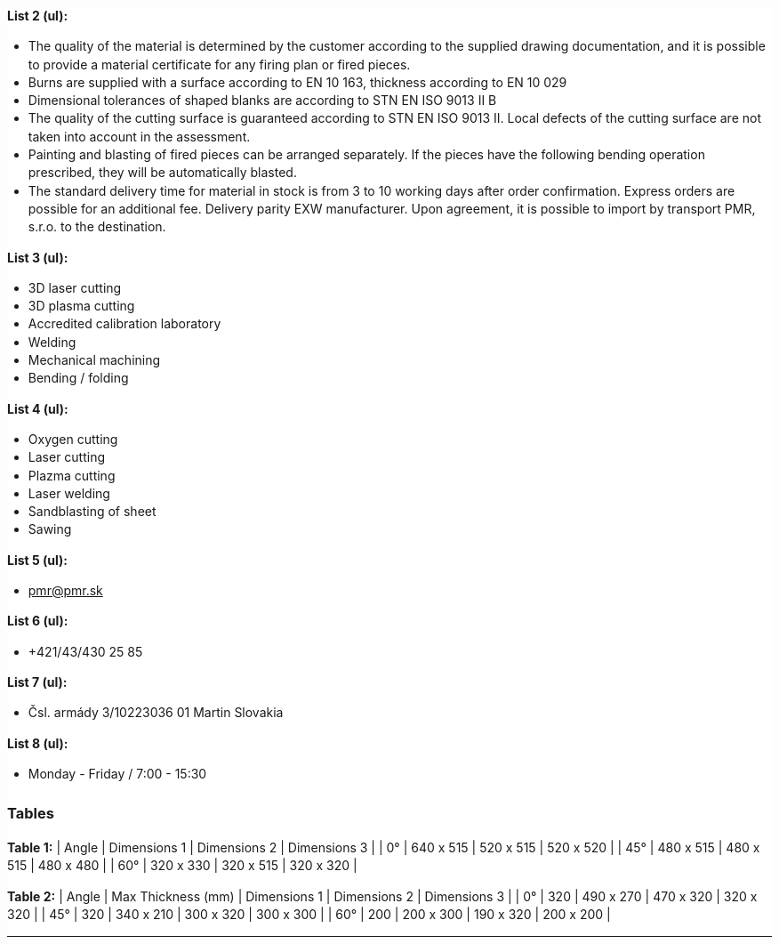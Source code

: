 **List 2 (ul):**
- The quality of the material is determined by the customer according to the supplied drawing documentation, and it is possible to provide a material certificate for any firing plan or fired pieces.
- Burns are supplied with a surface according to EN 10 163, thickness according to EN 10 029
- Dimensional tolerances of shaped blanks are according to STN EN ISO 9013 II B
- The quality of the cutting surface is guaranteed according to STN EN ISO 9013 II. Local defects of the cutting surface are not taken into account in the assessment.
- Painting and blasting of fired pieces can be arranged separately. If the pieces have the following bending operation prescribed, they will be automatically blasted.
- The standard delivery time for material in stock is from 3 to 10 working days after order confirmation. Express orders are possible for an additional fee. Delivery parity EXW manufacturer. Upon agreement, it is possible to import by transport PMR, s.r.o. to the destination.

**List 3 (ul):**
- 3D laser cutting
- 3D plasma cutting
- Accredited calibration laboratory
- Welding
- Mechanical machining
- Bending / folding

**List 4 (ul):**
- Oxygen cutting
- Laser cutting
- Plazma cutting
- Laser welding
- Sandblasting of sheet
- Sawing

**List 5 (ul):**
- pmr@pmr.sk

**List 6 (ul):**
- +421/43/430 25 85

**List 7 (ul):**
- Čsl. armády 3/10223036 01 Martin Slovakia

**List 8 (ul):**
- Monday - Friday / 7:00 - 15:30

### Tables
**Table 1:**
| Angle | Dimensions 1 | Dimensions 2 | Dimensions 3 |
| 0° | 640 x 515 | 520 x 515 | 520 x 520 |
| 45° | 480 x 515 | 480 x 515 | 480 x 480 |
| 60° | 320 x 330 | 320 x 515 | 320 x 320 |

**Table 2:**
| Angle | Max Thickness (mm) | Dimensions 1 | Dimensions 2 | Dimensions 3 |
| 0° | 320 | 490 x 270 | 470 x 320 | 320 x 320 |
| 45° | 320 | 340 x 210 | 300 x 320 | 300 x 300 |
| 60° | 200 | 200 x 300 | 190 x 320 | 200 x 200 |

---